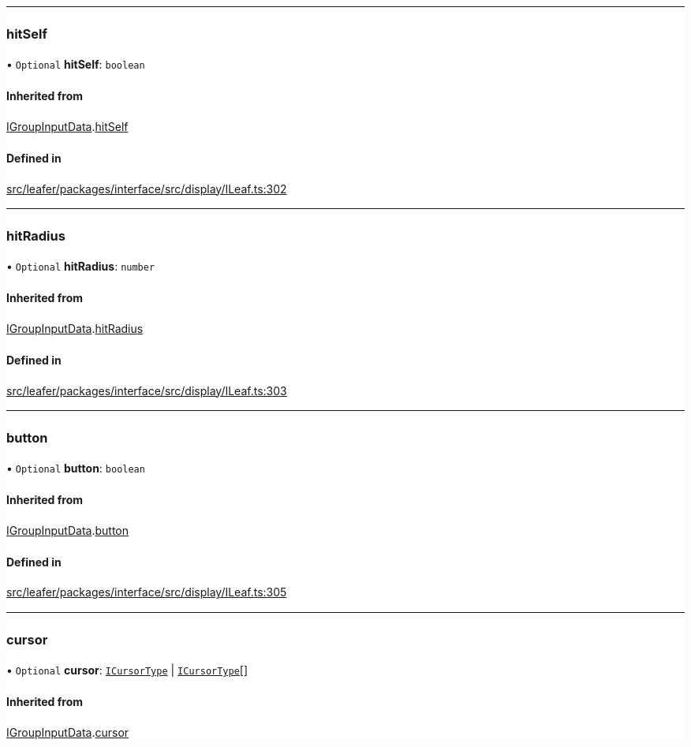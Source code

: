 ___

### hitSelf

• `Optional` **hitSelf**: `boolean`

#### Inherited from

[IGroupInputData](IGroupInputData.md).[hitSelf](IGroupInputData.md#hitself)

#### Defined in

[src/leafer/packages/interface/src/display/ILeaf.ts:302](https://github.com/leaferjs/leafer/blob/ddf9650d989917c451947b101193d83f38b9fdcf/packages/interface/src/display/ILeaf.ts#L302)

___

### hitRadius

• `Optional` **hitRadius**: `number`

#### Inherited from

[IGroupInputData](IGroupInputData.md).[hitRadius](IGroupInputData.md#hitradius)

#### Defined in

[src/leafer/packages/interface/src/display/ILeaf.ts:303](https://github.com/leaferjs/leafer/blob/ddf9650d989917c451947b101193d83f38b9fdcf/packages/interface/src/display/ILeaf.ts#L303)

___

### button

• `Optional` **button**: `boolean`

#### Inherited from

[IGroupInputData](IGroupInputData.md).[button](IGroupInputData.md#button)

#### Defined in

[src/leafer/packages/interface/src/display/ILeaf.ts:305](https://github.com/leaferjs/leafer/blob/ddf9650d989917c451947b101193d83f38b9fdcf/packages/interface/src/display/ILeaf.ts#L305)

___

### cursor

• `Optional` **cursor**: [`ICursorType`](../modules.md#icursortype) \| [`ICursorType`](../modules.md#icursortype)[]

#### Inherited from

[IGroupInputData](IGroupInputData.md).[cursor](IGroupInputData.md#cursor)
